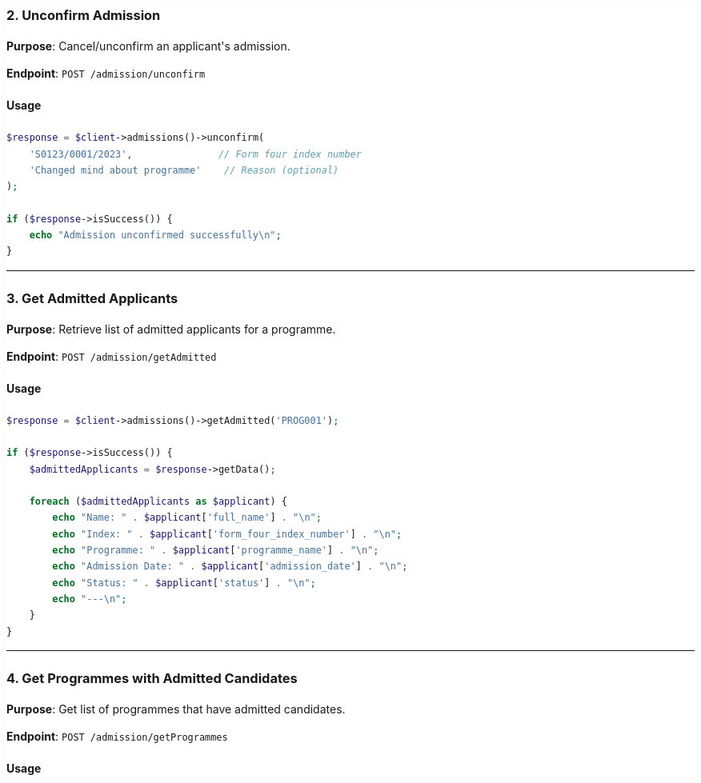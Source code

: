 
### 2. Unconfirm Admission

**Purpose**: Cancel/unconfirm an applicant's admission.

**Endpoint**: `POST /admission/unconfirm`

#### Usage

```php
$response = $client->admissions()->unconfirm(
    'S0123/0001/2023',               // Form four index number
    'Changed mind about programme'    // Reason (optional)
);

if ($response->isSuccess()) {
    echo "Admission unconfirmed successfully\n";
}
```

---

### 3. Get Admitted Applicants

**Purpose**: Retrieve list of admitted applicants for a programme.

**Endpoint**: `POST /admission/getAdmitted`

#### Usage

```php
$response = $client->admissions()->getAdmitted('PROG001');

if ($response->isSuccess()) {
    $admittedApplicants = $response->getData();
    
    foreach ($admittedApplicants as $applicant) {
        echo "Name: " . $applicant['full_name'] . "\n";
        echo "Index: " . $applicant['form_four_index_number'] . "\n";
        echo "Programme: " . $applicant['programme_name'] . "\n";
        echo "Admission Date: " . $applicant['admission_date'] . "\n";
        echo "Status: " . $applicant['status'] . "\n";
        echo "---\n";
    }
}
```

---

### 4. Get Programmes with Admitted Candidates

**Purpose**: Get list of programmes that have admitted candidates.

**Endpoint**: `POST /admission/getProgrammes`

#### Usage
